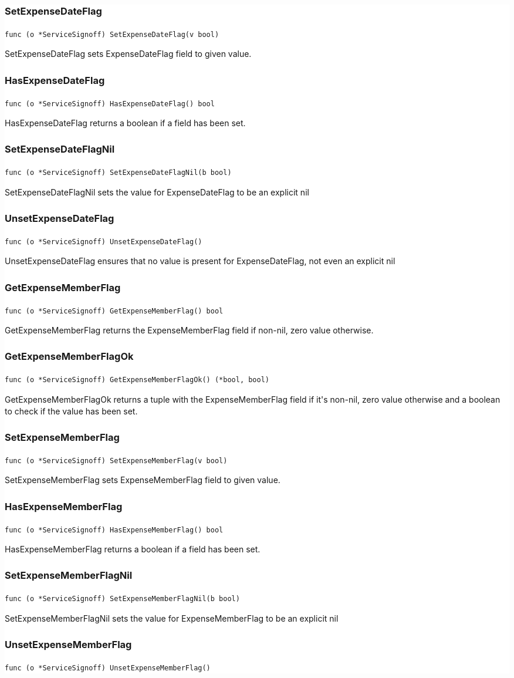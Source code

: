 ### SetExpenseDateFlag

`func (o *ServiceSignoff) SetExpenseDateFlag(v bool)`

SetExpenseDateFlag sets ExpenseDateFlag field to given value.

### HasExpenseDateFlag

`func (o *ServiceSignoff) HasExpenseDateFlag() bool`

HasExpenseDateFlag returns a boolean if a field has been set.

### SetExpenseDateFlagNil

`func (o *ServiceSignoff) SetExpenseDateFlagNil(b bool)`

 SetExpenseDateFlagNil sets the value for ExpenseDateFlag to be an explicit nil

### UnsetExpenseDateFlag
`func (o *ServiceSignoff) UnsetExpenseDateFlag()`

UnsetExpenseDateFlag ensures that no value is present for ExpenseDateFlag, not even an explicit nil
### GetExpenseMemberFlag

`func (o *ServiceSignoff) GetExpenseMemberFlag() bool`

GetExpenseMemberFlag returns the ExpenseMemberFlag field if non-nil, zero value otherwise.

### GetExpenseMemberFlagOk

`func (o *ServiceSignoff) GetExpenseMemberFlagOk() (*bool, bool)`

GetExpenseMemberFlagOk returns a tuple with the ExpenseMemberFlag field if it's non-nil, zero value otherwise
and a boolean to check if the value has been set.

### SetExpenseMemberFlag

`func (o *ServiceSignoff) SetExpenseMemberFlag(v bool)`

SetExpenseMemberFlag sets ExpenseMemberFlag field to given value.

### HasExpenseMemberFlag

`func (o *ServiceSignoff) HasExpenseMemberFlag() bool`

HasExpenseMemberFlag returns a boolean if a field has been set.

### SetExpenseMemberFlagNil

`func (o *ServiceSignoff) SetExpenseMemberFlagNil(b bool)`

 SetExpenseMemberFlagNil sets the value for ExpenseMemberFlag to be an explicit nil

### UnsetExpenseMemberFlag
`func (o *ServiceSignoff) UnsetExpenseMemberFlag()`
